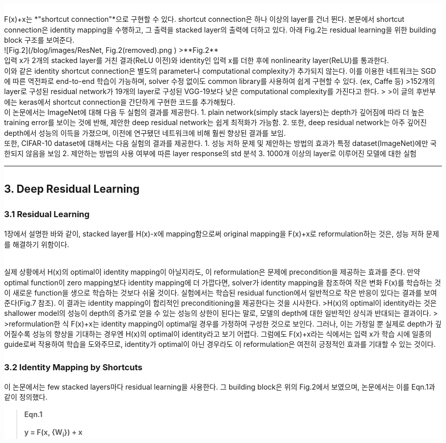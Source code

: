 <br/>
F(x)+x는 *"shortcut connection"*으로 구현할 수 있다. shortcut connection은 하나 이상의 layer를 건너 뛴다. 본문에서 shortcut connection은 identity mapping을 수행하고, 그 출력을 stacked layer의 출력에 더하고 있다. 아래 Fig.2는 residual learning을 위한 building block 구조를 보여준다.

<br/>
![Fig.2](/blog/images/ResNet, Fig.2(removed).png )
>**Fig.2** <br/>입력 x가 2개의 stacked layer를 거친 결과(ReLU 이전)와 identity인 입력 x를 더한 후에 nonlinearity layer(ReLU)를 통과한다.

<br/>
이와 같은 identity shortcut connection은 별도의 parameter나 computational complexity가 추가되지 않는다. 이를 이용한 네트워크는 SGD에 따른 역전파로 end-to-end 학습이 가능하며, solver 수정 없이도 common library를 사용하여 쉽게 구현할 수 있다. (ex, Caffe 등)
>152개의 layer로 구성된 residual network가 19개의 layer로 구성된 VGG-19보다 낮은 computational complexity를 가진다고 한다.
>
>이 글의 후반부에는 keras에서 shortcut connection을 간단하게 구현한 코드를 추가해뒀다.

<br/>
이 논문에서는 ImageNet에 대해 다음 두 실험의 결과를 제공한다.
1. plain network(simply stack layers)는 depth가 깊어짐에 따라 더 높은 training error를 보이는 것에 반해, 제안한 deep residual network는 쉽게 최적화가 가능함.
2. 또한, deep residual network는 아주 깊어진 depth에서 성능의 이득을 가졌으며, 이전에 연구됐던 네트워크에 비해 훨씬 향상된 결과를 보임.

<br/>
또한, CIFAR-10 dataset에 대해서는 다음 실험의 결과를 제공한다.
1. 성능 저하 문제 및 제안하는 방법의 효과가 특정 dataset(ImageNet)에만 국한되지 않음을 보임
2. 제안하는 방법의 사용 여부에 따른 layer response의 std 분석
3. 1000개 이상의 layer로 이루어진 모델에 대한 실험

---
## 3. Deep Residual Learning

### 3.1 Residual Learning
1장에서 설명한 바와 같이, stacked layer를 H(x)-x에 mapping함으로써 original mapping을 F(x)+x로 reformulation하는 것은, 성능 저하 문제를 해결하기 위함이다.

<br/>
실제 상황에서 H(x)의 optimal이 identity mapping이 아닐지라도, 이 reformulation은 문제에 precondition을 제공하는 효과를 준다. 만약 optimal function이 zero mapping보다 identity mapping에 더 가깝다면, solver가 identity mapping을 참조하여 작은 변화 F(x)를 학습하는 것이 새로운 function을 생으로 학습하는 것보다 쉬울 것이다. 실험에서는 학습된 residual function에서 일반적으로 작은 반응이 있다는 결과를 보여준다(Fig.7 참조). 이 결과는 identity mapping이 합리적인 preconditioning을 제공한다는 것을 시사한다.
>H(x)의 optimal이 identity라는 것은 shallower model의 성능이 depth의 증가로 얻을 수 있는 성능의 상한이 된다는 말로, 모델의 depth에 대한 일반적인 상식과 반대되는 결과이다.
>
>reformulation한 식 F(x)+x는 identity mapping이 optimal일 경우를 가정하여 구성한 것으로 보인다. 그러나, 이는 가정일 뿐 실제로 depth가 깊어질수록 성능의 향상을 기대하는 경우엔 H(x)의 optimal이 identity라고 보기 어렵다. 그럼에도 F(x)+x라는 식에서는 입력 x가 학습 시에 일종의 guide로써 작용하여 학습을 도와주므로, identity가 optimal이 아닌 경우라도 이 reformulation은 여전히 긍정적인 효과를 기대할 수 있는 것이다.

<br/>

### 3.2 Identity Mapping by Shortcuts
이 논문에서는 few stacked layers마다 residual learning을 사용한다. 그 building block은 위의 Fig.2에서 보였으며, 논문에서는 이를 Eqn.1과 같이 정의했다.
>**Eqn.1**
>
>**y = F(x, {W<sub>i</sub>}) + x**
